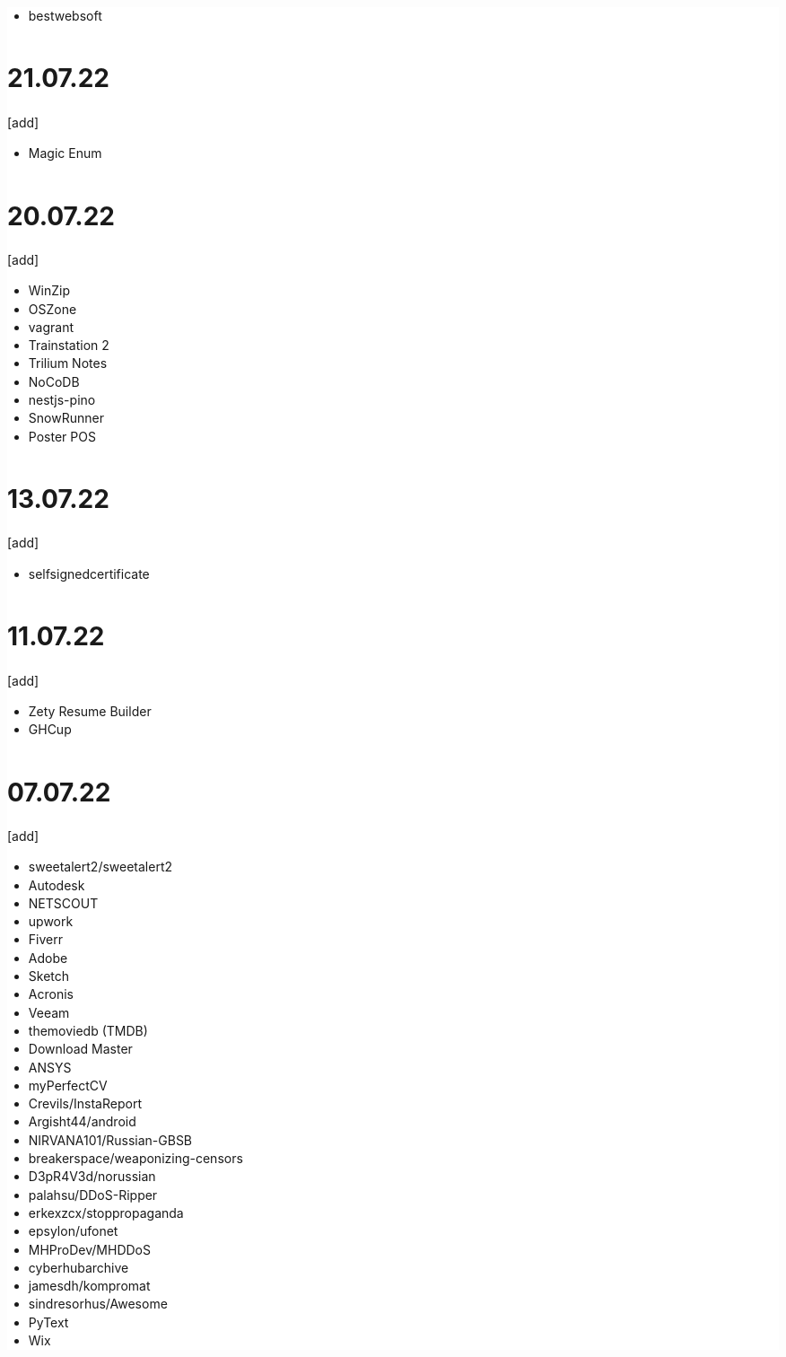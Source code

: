 + bestwebsoft

# 21.07.22
[add]
+ Magic Enum

# 20.07.22
[add]
+ WinZip
+ OSZone
+ vagrant
+ Trainstation 2
+ Trilium Notes
+ NoCoDB
+ nestjs-pino
+ SnowRunner
+ Poster POS

# 13.07.22
[add]
+ selfsignedcertificate

# 11.07.22
[add]
+ Zety Resume Builder
+ GHCup

# 07.07.22
[add]
+ sweetalert2/sweetalert2
+ Autodesk
+ NETSCOUT
+ upwork
+ Fiverr
+ Adobe
+ Sketch
+ Acronis
+ Veeam
+ themoviedb (TMDB)
+ Download Master
+ ANSYS
+ myPerfectCV
+ Crevils/InstaReport
+ Argisht44/android
+ NIRVANA101/Russian-GBSB
+ breakerspace/weaponizing-censors
+ D3pR4V3d/norussian
+ palahsu/DDoS-Ripper
+ erkexzcx/stoppropaganda
+ epsylon/ufonet
+ MHProDev/MHDDoS
+ cyberhubarchive
+ jamesdh/kompromat
+ sindresorhus/Awesome
+ PyText
+ Wix
